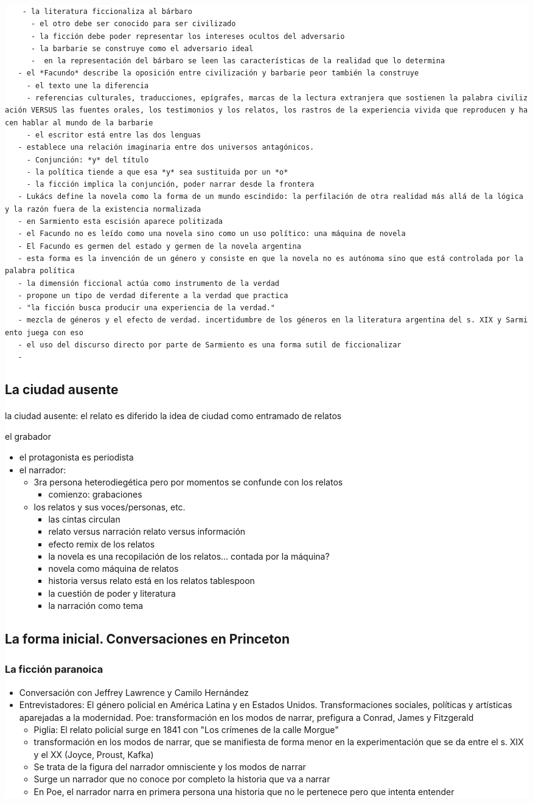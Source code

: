         - la literatura ficcionaliza al bárbaro
          - el otro debe ser conocido para ser civilizado
          - la ficción debe poder representar los intereses ocultos del adversario
          - la barbarie se construye como el adversario ideal
          -  en la representación del bárbaro se leen las características de la realidad que lo determina
       - el *Facundo* describe la oposición entre civilización y barbarie peor también la construye
         - el texto une la diferencia 
         - referencias culturales, traducciones, epígrafes, marcas de la lectura extranjera que sostienen la palabra civilización VERSUS las fuentes orales, los testimonios y los relatos, los rastros de la experiencia vivida que reproducen y hacen hablar al mundo de la barbarie
         - el escritor está entre las dos lenguas
       - establece una relación imaginaria entre dos universos antagónicos. 
         - Conjunción: *y* del título
         - la política tiende a que esa *y* sea sustituida por un *o*
         - la ficción implica la conjunción, poder narrar desde la frontera
       - Lukács define la novela como la forma de un mundo escindido: la perfilación de otra realidad más allá de la lógica y la razón fuera de la existencia normalizada
       - en Sarmiento esta escisión aparece politizada
       - el Facundo no es leído como una novela sino como un uso político: una máquina de novela
       - El Facundo es germen del estado y germen de la novela argentina
       - esta forma es la invención de un género y consiste en que la novela no es autónoma sino que está controlada por la palabra política
       - la dimensión ficcional actúa como instrumento de la verdad
       - propone un tipo de verdad diferente a la verdad que practica
       - "la ficción busca producir una experiencia de la verdad."
       - mezcla de géneros y el efecto de verdad. incertidumbre de los géneros en la literatura argentina del s. XIX y Sarmiento juega con eso
       - el uso del discurso directo por parte de Sarmiento es una forma sutil de ficcionalizar
       - 
## La ciudad ausente
la ciudad ausente: el relato es diferido
la idea de ciudad como entramado de relatos


el grabador
- el protagonista es periodista
- el narrador:
  - 3ra persona heterodiegética pero por momentos se confunde con los relatos
    - comienzo: grabaciones
  - los relatos y sus voces/personas, etc.
    - las cintas circulan
    - relato versus narración relato versus información
    - efecto remix de los relatos
    - la novela es una recopilación de los relatos... contada por la máquina?
    - novela como máquina de relatos
    - historia versus relato está en los relatos tablespoon
    - la cuestión de poder y literatura
    - la narración como tema

## La forma inicial. Conversaciones en Princeton
### La ficción paranoica
- Conversación con Jeffrey Lawrence y Camilo Hernández
- Entrevistadores: El género policial en América Latina y en Estados Unidos. Transformaciones sociales, políticas y artísticas aparejadas a la modernidad. Poe: transformación en los modos de narrar, prefigura a Conrad, James y Fitzgerald
    - Piglia: El relato policial surge en 1841 con "Los crímenes de la calle Morgue"
    - transformación en los modos de narrar, que se manifiesta de forma menor en la experimentación que se da entre el s. XIX y el XX (Joyce, Proust, Kafka)
    - Se trata de la figura del narrador omnisciente y los modos de narrar
    - Surge un narrador que no conoce por completo la historia que va a narrar
    - En Poe, el narrador narra en primera persona una historia que no le pertenece pero que intenta entender